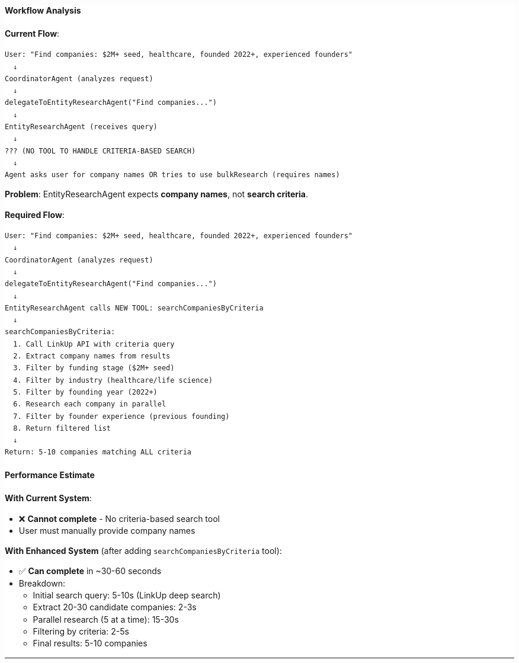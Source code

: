 #### Workflow Analysis

**Current Flow**:
```
User: "Find companies: $2M+ seed, healthcare, founded 2022+, experienced founders"
  ↓
CoordinatorAgent (analyzes request)
  ↓
delegateToEntityResearchAgent("Find companies...")
  ↓
EntityResearchAgent (receives query)
  ↓
??? (NO TOOL TO HANDLE CRITERIA-BASED SEARCH)
  ↓
Agent asks user for company names OR tries to use bulkResearch (requires names)
```

**Problem**: EntityResearchAgent expects **company names**, not **search criteria**.

**Required Flow**:
```
User: "Find companies: $2M+ seed, healthcare, founded 2022+, experienced founders"
  ↓
CoordinatorAgent (analyzes request)
  ↓
delegateToEntityResearchAgent("Find companies...")
  ↓
EntityResearchAgent calls NEW TOOL: searchCompaniesByCriteria
  ↓
searchCompaniesByCriteria:
  1. Call LinkUp API with criteria query
  2. Extract company names from results
  3. Filter by funding stage ($2M+ seed)
  4. Filter by industry (healthcare/life science)
  5. Filter by founding year (2022+)
  6. Research each company in parallel
  7. Filter by founder experience (previous founding)
  8. Return filtered list
  ↓
Return: 5-10 companies matching ALL criteria
```

#### Performance Estimate

**With Current System**:
- ❌ **Cannot complete** - No criteria-based search tool
- User must manually provide company names

**With Enhanced System** (after adding `searchCompaniesByCriteria` tool):
- ✅ **Can complete** in ~30-60 seconds
- Breakdown:
  - Initial search query: 5-10s (LinkUp deep search)
  - Extract 20-30 candidate companies: 2-3s
  - Parallel research (5 at a time): 15-30s
  - Filtering by criteria: 2-5s
  - Final results: 5-10 companies

---